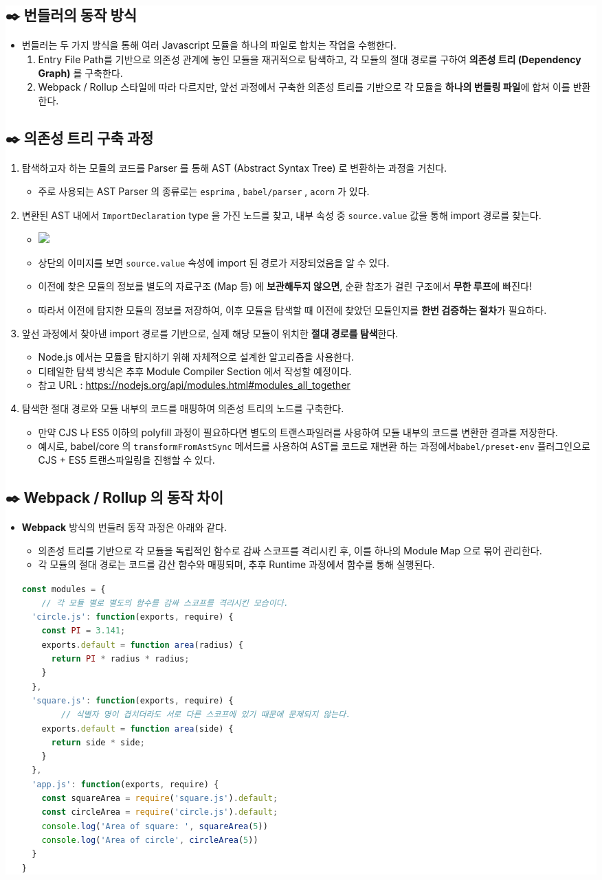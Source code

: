## ✒️ 번들러의 동작 방식

- 번들러는 두 가지 방식을 통해 여러 Javascript 모듈을 하나의 파일로 합치는 작업을 수행한다.
    1. Entry File Path를 기반으로 의존성 관계에 놓인 모듈을 재귀적으로 탐색하고, 각 모듈의 절대 경로를 구하여 **의존성 트리 (Dependency Graph)** 를 구축한다.
    2. Webpack / Rollup 스타일에 따라 다르지만, 앞선 과정에서 구축한 의존성 트리를 기반으로 각 모듈을 **하나의 번들링 파일**에 합쳐 이를 반환한다.

## ✒️ 의존성 트리 구축 과정

1. 탐색하고자 하는 모듈의 코드를 Parser 를 통해 AST (Abstract Syntax Tree) 로 변환하는 과정을 거친다.
    - 주로 사용되는 AST Parser 의 종류로는 `esprima` , `babel/parser` , `acorn` 가 있다.
2. 변환된 AST 내에서 `ImportDeclaration` type 을 가진 노드를 찾고, 내부 속성 중 `source.value` 값을 통해 import 경로를 찾는다.
    
    - ![](https://velog.velcdn.com/images/rookieand/post/748c7f4c-1b22-47e4-b907-fb23b8b6ec0d/image.png)
    
    - 상단의 이미지를 보면 `source.value` 속성에 import 된 경로가 저장되었음을 알 수 있다.
    - 이전에 찾은 모듈의 정보를 별도의 자료구조 (Map 등) 에 **보관해두지 않으면**, 순환 참조가 걸린 구조에서 **무한 루프**에 빠진다!
    - 따라서 이전에 탐지한 모듈의 정보를 저장하여, 이후 모듈을 탐색할 때 이전에 찾았던 모듈인지를 **한번 검증하는 절차**가 필요하다.
3. 앞선 과정에서 찾아낸 import 경로를 기반으로, 실제 해당 모듈이 위치한 **절대 경로를 탐색**한다.
    - Node.js 에서는 모듈을 탐지하기 위해 자체적으로 설계한 알고리즘을 사용한다.
    - 디테일한 탐색 방식은 추후 Module Compiler Section 에서 작성할 예정이다.
    - 참고 URL : https://nodejs.org/api/modules.html#modules_all_together
4. 탐색한 절대 경로와 모듈 내부의 코드를 매핑하여 의존성 트리의 노드를 구축한다.
    - 만약 CJS 나 ES5 이하의 polyfill 과정이 필요하다면 별도의 트랜스파일러를 사용하여 모듈 내부의 코드를 변환한 결과를 저장한다.
    - 예시로, babel/core 의 `transformFromAstSync` 메서드를 사용하여 AST를 코드로 재변환 하는 과정에서`babel/preset-env` 플러그인으로 CJS + ES5 트랜스파일링을 진행할 수 있다.

## ✒️ Webpack / Rollup 의 동작 차이

- **Webpack** 방식의 번들러 동작 과정은 아래와 같다.
    - 의존성 트리를 기반으로 각 모듈을 독립적인 함수로 감싸 스코프를 격리시킨 후, 이를 하나의 Module Map 으로 묶어 관리한다.
    - 각 모듈의 절대 경로는 코드를 감산 함수와 매핑되며, 추후 Runtime 과정에서 함수를 통해 실행된다.
    
    ```jsx
    const modules = {
    	// 각 모듈 별로 별도의 함수를 감싸 스코프를 격리시킨 모습이다.
      'circle.js': function(exports, require) {
        const PI = 3.141;
        exports.default = function area(radius) {
          return PI * radius * radius;
        }
      },
      'square.js': function(exports, require) {
    		// 식별자 명이 겹치더라도 서로 다른 스코프에 있기 때문에 문제되지 않는다.
        exports.default = function area(side) {
          return side * side;
        }
      },
      'app.js': function(exports, require) {
        const squareArea = require('square.js').default;
        const circleArea = require('circle.js').default;
        console.log('Area of square: ', squareArea(5))
        console.log('Area of circle', circleArea(5))
      }
    }
    ```
    